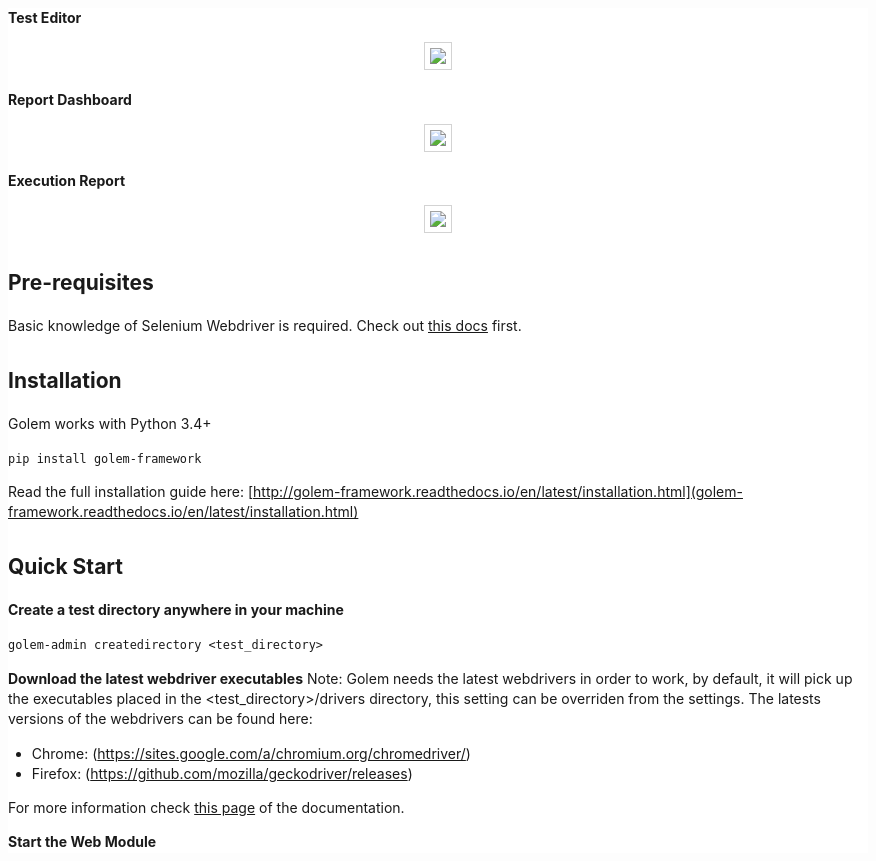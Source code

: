 **Test Editor**
<p align="center">
    <img width="700" style="border: 1px solid #d3d3d3; padding: 5px" src="./images/test-case.png" />
</p>

**Report Dashboard**
<p align="center">
    <img width="700" style="border: 1px solid #d3d3d3; padding: 5px" src="./images/report-dashboard.png" />
</p>

**Execution Report**
<p align="center">
    <img width="700" style="border: 1px solid #d3d3d3; padding: 5px" src="./images/execution-report.png" />
</p>


Pre-requisites
--------------------------------------

Basic knowledge of Selenium Webdriver is required. Check out [this docs](golem-framework.readthedocs.io/en/latest/installation.html) first.


Installation
--------------------------------------

Golem works with Python 3.4+

```
pip install golem-framework
```

Read the full installation guide here: [http://golem-framework.readthedocs.io/en/latest/installation.html](golem-framework.readthedocs.io/en/latest/installation.html)


Quick Start
--------------------------------------

**Create a test directory anywhere in your machine**

```
golem-admin createdirectory <test_directory>
```

**Download the latest webdriver executables** 
Note: Golem needs the latest webdrivers in order to work, by default, it will pick up the executables placed in the <test_directory>/drivers directory, this setting can be overriden from the settings.
The latests versions of the webdrivers can be found here:
* Chrome: (https://sites.google.com/a/chromium.org/chromedriver/)
* Firefox: (https://github.com/mozilla/geckodriver/releases)

For more information check [this page](http://golem-framework.readthedocs.io/en/latest/web-drivers.html) of the documentation.

**Start the Web Module**
